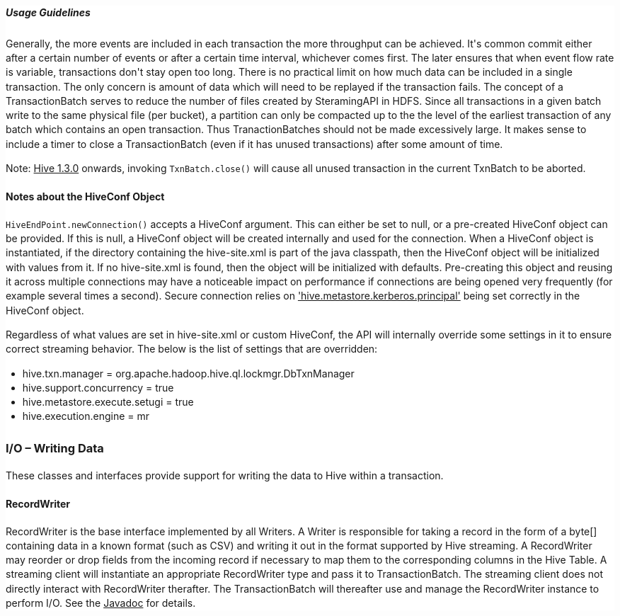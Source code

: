 ##### Usage Guidelines

Generally, the more events are included in each transaction the more throughput can be achieved.  It's common commit either after a certain number of events or after a certain time interval, whichever comes first.  The later ensures that when event flow rate is variable, transactions don't stay open too long.  There is no practical limit on how much data can be included in a single transaction.  The only concern is amount of data which will need to be replayed if the transaction fails.  The concept of a TransactionBatch serves to reduce the number of files created by SteramingAPI in HDFS.  Since all transactions in a given batch write to the same physical file (per bucket), a partition can only be compacted up to the the level of the earliest transaction of any batch which contains an open transaction.  Thus TranactionBatches should not be made excessively large.  It makes sense to include a timer to close a TransactionBatch (even if it has unused transactions) after some amount of time.

Note: [Hive 1.3.0](https://issues.apache.org/jira/browse/HIVE-12307) onwards, invoking `TxnBatch.close()` will cause all unused transaction in the current TxnBatch to be aborted.

#### Notes about the HiveConf Object

`HiveEndPoint.newConnection()` accepts a HiveConf argument. This can either be set to null, or a pre-created HiveConf object can be provided. If this is null, a HiveConf object will be created internally and used for the connection. When a HiveConf object is instantiated, if the directory containing the hive-site.xml is part of the java classpath, then the HiveConf object will be initialized with values from it. If no hive-site.xml is found, then the object will be initialized with defaults. Pre-creating this object and reusing it across multiple connections may have a noticeable impact on performance if connections are being opened very frequently (for example several times a second). Secure connection relies on ['hive.metastore.kerberos.principal'](https://cwiki.apache.org/confluence/display/Hive/Configuration+Properties#ConfigurationProperties-hive.metastore.kerberos.principal) being set correctly in the HiveConf object.

Regardless of what values are set in hive-site.xml or custom HiveConf, the API will internally override some settings in it to ensure correct streaming behavior. The below is the list of settings that are overridden:

- hive.txn.manager = org.apache.hadoop.hive.ql.lockmgr.DbTxnManager
- hive.support.concurrency = true
- hive.metastore.execute.setugi = true
- hive.execution.engine = mr

### I/O – Writing Data

These classes and interfaces provide support for writing the data to Hive within a transaction.

#### RecordWriter

RecordWriter is the base interface implemented by all Writers. A Writer is responsible for taking a record in the form of a byte[] containing data in a known format (such as CSV) and writing it out in the format supported by Hive streaming. A RecordWriter may reorder or drop fields from the incoming record if necessary to map them to the corresponding columns in the Hive Table.  A streaming client will instantiate an appropriate RecordWriter type and pass it to TransactionBatch. The streaming client does not directly interact with RecordWriter therafter. The TransactionBatch will thereafter use and manage the RecordWriter instance to perform I/O.  See the [Javadoc](http://hive.apache.org/javadocs/r1.2.1/api/index.html?org/apache/hive/hcatalog/streaming/RecordWriter.html) for details.
